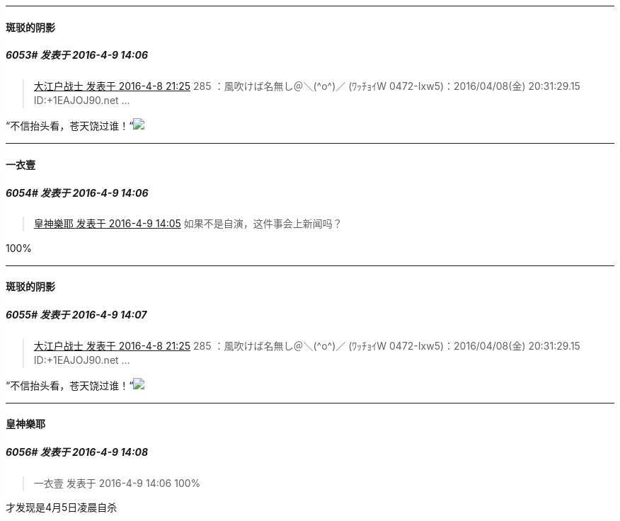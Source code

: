 *****

####  斑驳的阴影  
##### 6053#       发表于 2016-4-9 14:06



<blockquote><a href="httphttps://bbs.saraba1st.com/2b/forum.php?mod=redirect&amp;goto=findpost&amp;pid=32083125&amp;ptid=1247722" target="_blank">大江户战士 发表于 2016-4-8 21:25</a>
285 ：風吹けば名無し＠＼(^o^)／ (ﾜｯﾁｮｲW 0472-Ixw5)：2016/04/08(金) 20:31:29.15 ID:+1EAJOJ90.net ...</blockquote>
“不信抬头看，苍天饶过谁！“<img src="https://static.saraba1st.com/image/smiley/face/91.gif" referrerpolicy="no-referrer">







*****

####  一衣壹  
##### 6054#       发表于 2016-4-9 14:06



<blockquote><a href="httphttps://bbs.saraba1st.com/2b/forum.php?mod=redirect&amp;amp;goto=findpost&amp;amp;pid=32088609&amp;amp;ptid=1247722" target="_blank">皇神樂耶 发表于 2016-4-9 14:05</a>
如果不是自演，这件事会上新闻吗？</blockquote>
100%







*****

####  斑驳的阴影  
##### 6055#       发表于 2016-4-9 14:07



<blockquote><a href="httphttps://bbs.saraba1st.com/2b/forum.php?mod=redirect&amp;goto=findpost&amp;pid=32083125&amp;ptid=1247722" target="_blank">大江户战士 发表于 2016-4-8 21:25</a>
285 ：風吹けば名無し＠＼(^o^)／ (ﾜｯﾁｮｲW 0472-Ixw5)：2016/04/08(金) 20:31:29.15 ID:+1EAJOJ90.net ...</blockquote>
“不信抬头看，苍天饶过谁！“<img src="https://static.saraba1st.com/image/smiley/face/91.gif" referrerpolicy="no-referrer">







*****

####  皇神樂耶  
##### 6056#       发表于 2016-4-9 14:08



<blockquote>一衣壹 发表于 2016-4-9 14:06
100%</blockquote>
才发现是4月5日凌晨自杀
